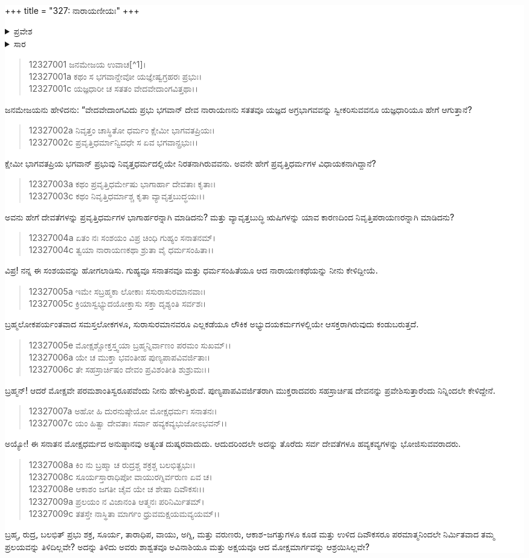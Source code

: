 +++
title = "327: ನಾರಾಯಣೀಯಃ"
+++

<details><summary>ಪ್ರವೇಶ</summary></details>

<details><summary>ಸಾರ</summary></details>

> 12327001 ಜನಮೇಜಯ ಉವಾಚ[^1]।   
12327001a ಕಥಂ ಸ ಭಗವಾನ್ದೇವೋ ಯಜ್ಞೇಷ್ವಗ್ರಹರಃ ಪ್ರಭುಃ।  
12327001c ಯಜ್ಞಧಾರೀ ಚ ಸತತಂ ವೇದವೇದಾಂಗವಿತ್ತಥಾ।।

ಜನಮೇಜಯನು ಹೇಳಿದನು: “ವೇದವೇದಾಂಗವಿದು ಪ್ರಭು ಭಗವಾನ್ ದೇವ ನಾರಾಯಣನು ಸತತವೂ ಯಜ್ಞದ ಅಗ್ರಭಾಗವವನ್ನು ಸ್ವೀಕರಿಸುವವನೂ ಯಜ್ಞಧಾರಿಯೂ ಹೇಗೆ ಆಗುತ್ತಾನೆ?

> 12327002a ನಿವೃತ್ತಂ ಚಾಸ್ಥಿತೋ ಧರ್ಮಂ ಕ್ಷೇಮೀ ಭಾಗವತಪ್ರಿಯಃ।  
12327002c ಪ್ರವೃತ್ತಿಧರ್ಮಾನ್ವಿದಧೇ ಸ ಏವ ಭಗವಾನ್ಪ್ರಭುಃ।।

ಕ್ಷೇಮೀ ಭಾಗವತಪ್ರಿಯ ಭಗವಾನ್ ಪ್ರಭುವು ನಿವೃತ್ತಧರ್ಮದಲ್ಲಿಯೇ ನಿರತನಾಗಿರುವವನು. ಅವನೇ ಹೇಗೆ ಪ್ರವೃತ್ತಿಧರ್ಮಗಳ ವಿಧಾಯಕನಾಗಿದ್ದಾನೆ?

> 12327003a ಕಥಂ ಪ್ರವೃತ್ತಿಧರ್ಮೇಷು ಭಾಗಾರ್ಹಾ ದೇವತಾಃ ಕೃತಾಃ।  
12327003c ಕಥಂ ನಿವೃತ್ತಿಧರ್ಮಾಶ್ಚ ಕೃತಾ ವ್ಯಾವೃತ್ತಬುದ್ಧಯಃ।।

ಅವನು ಹೇಗೆ ದೇವತೆಗಳನ್ನು ಪ್ರವೃತ್ತಿಧರ್ಮಗಳ ಭಾಗಾರ್ಹರನ್ನಾಗಿ ಮಾಡಿದನು? ಮತ್ತು ವ್ಯಾವೃತ್ತಬುದ್ಧಿ ಋಷಿಗಳನ್ನು ಯಾವ ಕಾರಣದಿಂದ ನಿವೃತ್ತಿಪರಾಯಣರನ್ನಾಗಿ ಮಾಡಿದನು?

> 12327004a ಏತಂ ನಃ ಸಂಶಯಂ ವಿಪ್ರ ಚಿಂಧಿ ಗುಹ್ಯಂ ಸನಾತನಮ್।  
12327004c ತ್ವಯಾ ನಾರಾಯಣಕಥಾ ಶ್ರುತಾ ವೈ ಧರ್ಮಸಂಹಿತಾ।।

ವಿಪ್ರ! ನನ್ನ ಈ ಸಂಶಯವನ್ನು ಹೋಗಲಾಡಿಸು. ಗುಹ್ಯವೂ ಸನಾತನವೂ ಮತ್ತು ಧರ್ಮಸಂಹಿತೆಯೂ ಆದ ನಾರಾಯಣಕಥೆಯನ್ನು ನೀನು ಕೇಳಿದ್ದೀಯೆ.

> 12327005a ಇಮೇ ಸಬ್ರಹ್ಮಕಾ ಲೋಕಾಃ ಸಸುರಾಸುರಮಾನವಾಃ।  
12327005c ಕ್ರಿಯಾಸ್ವಭ್ಯುದಯೋಕ್ತಾಸು ಸಕ್ತಾ ದೃಶ್ಯಂತಿ ಸರ್ವಶಃ।

ಬ್ರಹ್ಮಲೋಕಪರ್ಯಂತವಾದ ಸಮಸ್ತಲೋಕಗಳೂ, ಸುರಾಸುರಮಾನವರೂ ಎಲ್ಲಕಡೆಯೂ ಲೌಕಿಕ ಅಭ್ಯುದಯಕರ್ಮಗಳಲ್ಲಿಯೇ ಆಸಕ್ತರಾಗಿರುವುದು ಕಂಡುಬರುತ್ತದೆ.

> 12327005e ಮೋಕ್ಷಶ್ಚೋಕ್ತಸ್ತ್ವಯಾ ಬ್ರಹ್ಮನ್ನಿರ್ವಾಣಂ ಪರಮಂ ಸುಖಮ್।।  
12327006a ಯೇ ಚ ಮುಕ್ತಾ ಭವಂತೀಹ ಪುಣ್ಯಪಾಪವಿವರ್ಜಿತಾಃ।  
12327006c ತೇ ಸಹಸ್ರಾರ್ಚಿಷಂ ದೇವಂ ಪ್ರವಿಶಂತೀತಿ ಶುಶ್ರುಮಃ।।

ಬ್ರಹ್ಮನ್! ಆದರೆ ಮೋಕ್ಷವೇ ಪರಮಶಾಂತಿಸ್ವರೂಪವೆಂದು ನೀನು ಹೇಳುತ್ತಿರುವೆ. ಪುಣ್ಯಪಾಪವಿವರ್ಜಿತರಾಗಿ ಮುಕ್ತರಾದವರು ಸಹಸ್ರಾರ್ಚಿಷ ದೇವನನ್ನು ಪ್ರವೇಶಿಸುತ್ತಾರೆಂದು ನಿನ್ನಿಂದಲೇ ಕೇಳಿದ್ದೇನೆ.

> 12327007a ಅಹೋ ಹಿ ದುರನುಷ್ಠೇಯೋ ಮೋಕ್ಷಧರ್ಮಃ ಸನಾತನಃ।  
12327007c ಯಂ ಹಿತ್ವಾ ದೇವತಾಃ ಸರ್ವಾ ಹವ್ಯಕವ್ಯಭುಜೋಽಭವನ್।।

ಅಯ್ಯೋ! ಈ ಸನಾತನ ಮೋಕ್ಷಧರ್ಮದ ಅನುಷ್ಠಾನವು ಅತ್ಯಂತ ದುಷ್ಕರವಾದುದು. ಆದುದರಿಂದಲೇ ಅದನ್ನು ತೊರೆದು ಸರ್ವ ದೇವತೆಗಳೂ ಹವ್ಯಕವ್ಯಗಳನ್ನು ಭೋಜಿಸುವವರಾದರು.

> 12327008a ಕಿಂ ನು ಬ್ರಹ್ಮಾ ಚ ರುದ್ರಶ್ಚ ಶಕ್ರಶ್ಚ ಬಲಭಿತ್ಪ್ರಭುಃ।  
12327008c ಸೂರ್ಯಸ್ತಾರಾಧಿಪೋ ವಾಯುರಗ್ನಿರ್ವರುಣ ಏವ ಚ।  
12327008e ಆಕಾಶಂ ಜಗತೀ ಚೈವ ಯೇ ಚ ಶೇಷಾ ದಿವೌಕಸಃ।।  
12327009a ಪ್ರಲಯಂ ನ ವಿಜಾನಂತಿ ಆತ್ಮನಃ ಪರಿನಿರ್ಮಿತಮ್।  
12327009c ತತಸ್ತೇ ನಾಸ್ಥಿತಾ ಮಾರ್ಗಂ ಧ್ರುವಮಕ್ಷಯಮವ್ಯಯಮ್।।

ಬ್ರಹ್ಮ, ರುದ್ರ, ಬಲಭಿತ್ ಪ್ರಭು ಶಕ್ರ, ಸೂರ್ಯ, ತಾರಾಧಿಪ, ವಾಯು, ಅಗ್ನಿ, ಮತ್ತು ವರುಣರು, ಆಕಾಶ-ಜಗತ್ತುಗಳೂ ಕೂಡ ಮತ್ತು ಉಳಿದ ದಿವೌಕಸರೂ ಪರಮಾತ್ಮನಿಂದಲೇ ನಿರ್ಮಿತವಾದ ತಮ್ಮ ಪ್ರಲಯವನ್ನು ತಿಳಿದಿಲ್ಲವೇ? ಅದನ್ನು ತಿಳಿದು ಅವರು ಶಾಶ್ವತವೂ ಅವಿನಾಶಿಯೂ ಮತ್ತು ಅಕ್ಷಯವೂ ಆದ ಮೋಕ್ಷಮಾರ್ಗವನ್ನು ಆಶ್ರಯಿಸಿಲ್ಲವೇ?
